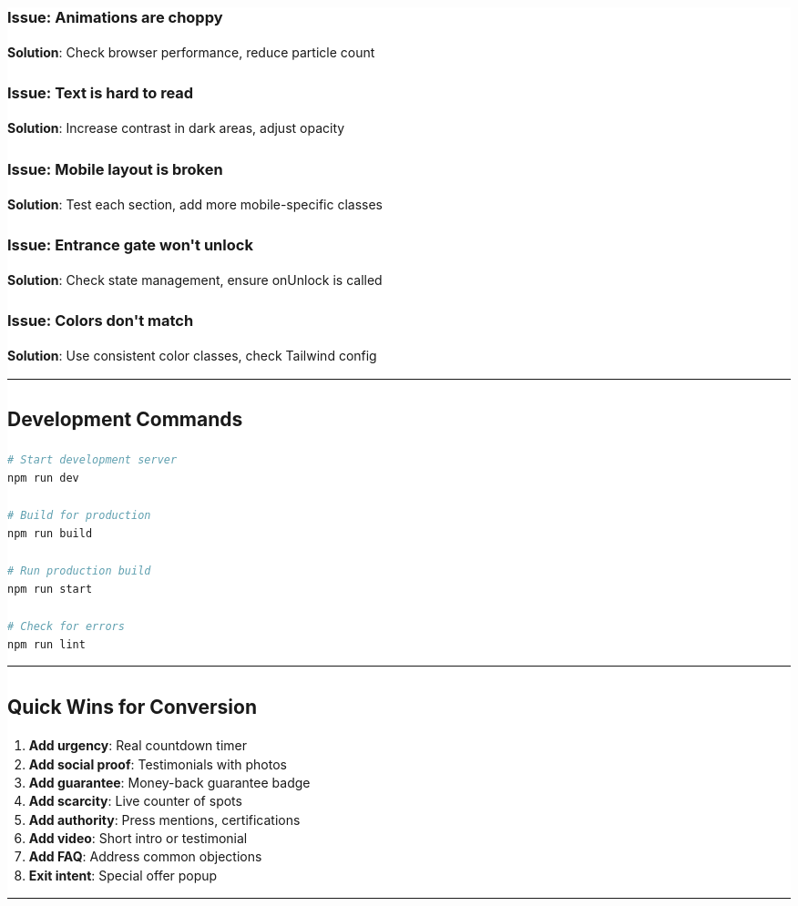 ### Issue: Animations are choppy

**Solution**: Check browser performance, reduce particle count

### Issue: Text is hard to read

**Solution**: Increase contrast in dark areas, adjust opacity

### Issue: Mobile layout is broken

**Solution**: Test each section, add more mobile-specific classes

### Issue: Entrance gate won't unlock

**Solution**: Check state management, ensure onUnlock is called

### Issue: Colors don't match

**Solution**: Use consistent color classes, check Tailwind config

---

## Development Commands

```bash
# Start development server
npm run dev

# Build for production
npm run build

# Run production build
npm run start

# Check for errors
npm run lint
```

---

## Quick Wins for Conversion

1. **Add urgency**: Real countdown timer
2. **Add social proof**: Testimonials with photos
3. **Add guarantee**: Money-back guarantee badge
4. **Add scarcity**: Live counter of spots
5. **Add authority**: Press mentions, certifications
6. **Add video**: Short intro or testimonial
7. **Add FAQ**: Address common objections
8. **Exit intent**: Special offer popup

---
